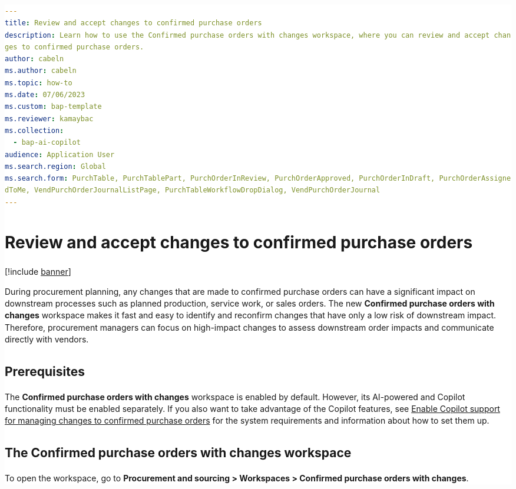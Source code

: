 ```yaml
---
title: Review and accept changes to confirmed purchase orders
description: Learn how to use the Confirmed purchase orders with changes workspace, where you can review and accept changes to confirmed purchase orders.
author: cabeln
ms.author: cabeln
ms.topic: how-to
ms.date: 07/06/2023
ms.custom: bap-template
ms.reviewer: kamaybac
ms.collection:
  - bap-ai-copilot
audience: Application User
ms.search.region: Global
ms.search.form: PurchTable, PurchTablePart, PurchOrderInReview, PurchOrderApproved, PurchOrderInDraft, PurchOrderAssignedToMe, VendPurchOrderJournalListPage, PurchTableWorkflowDropDialog, VendPurchOrderJournal
---
```


# Review and accept changes to confirmed purchase orders

[!include [banner](../includes/banner.md)]

During procurement planning, any changes that are made to confirmed purchase orders can have a significant impact on downstream processes such as planned production, service work, or sales orders. The new **Confirmed purchase orders with changes** workspace makes it fast and easy to identify and reconfirm changes that have only a low risk of downstream impact. Therefore, procurement managers can focus on high-impact changes to assess downstream order impacts and communicate directly with vendors.

## Prerequisites

The **Confirmed purchase orders with changes** workspace is enabled by default. However, its AI-powered and Copilot functionality must be enabled separately. If you also want to take advantage of the Copilot features, see [Enable Copilot support for managing changes to confirmed purchase orders](../../fin-ops-core/dev-itpro/copilot/purchase-order-changes-after-confirmation-enable.md) for the system requirements and information about how to set them up.

## The Confirmed purchase orders with changes workspace

To open the workspace, go to **Procurement and sourcing \> Workspaces \> Confirmed purchase orders with changes**.
